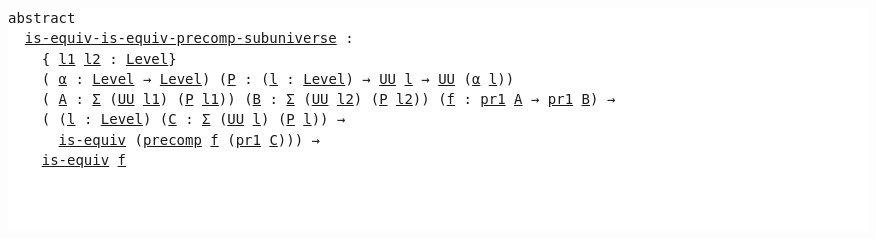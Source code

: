 <pre class="Agda"><a id="7688" class="Keyword">abstract</a>
  <a id="is-equiv-is-equiv-precomp-subuniverse"></a><a id="7699" href="foundation.equivalences.html#7699" class="Function">is-equiv-is-equiv-precomp-subuniverse</a> <a id="7737" class="Symbol">:</a>
    <a id="7743" class="Symbol">{</a> <a id="7745" href="foundation.equivalences.html#7745" class="Bound">l1</a> <a id="7748" href="foundation.equivalences.html#7748" class="Bound">l2</a> <a id="7751" class="Symbol">:</a> <a id="7753" href="Agda.Primitive.html#597" class="Postulate">Level</a><a id="7758" class="Symbol">}</a>
    <a id="7764" class="Symbol">(</a> <a id="7766" href="foundation.equivalences.html#7766" class="Bound">α</a> <a id="7768" class="Symbol">:</a> <a id="7770" href="Agda.Primitive.html#597" class="Postulate">Level</a> <a id="7776" class="Symbol">→</a> <a id="7778" href="Agda.Primitive.html#597" class="Postulate">Level</a><a id="7783" class="Symbol">)</a> <a id="7785" class="Symbol">(</a><a id="7786" href="foundation.equivalences.html#7786" class="Bound">P</a> <a id="7788" class="Symbol">:</a> <a id="7790" class="Symbol">(</a><a id="7791" href="foundation.equivalences.html#7791" class="Bound">l</a> <a id="7793" class="Symbol">:</a> <a id="7795" href="Agda.Primitive.html#597" class="Postulate">Level</a><a id="7800" class="Symbol">)</a> <a id="7802" class="Symbol">→</a> <a id="7804" href="foundation-core.universe-levels.html#235" class="Primitive">UU</a> <a id="7807" href="foundation.equivalences.html#7791" class="Bound">l</a> <a id="7809" class="Symbol">→</a> <a id="7811" href="foundation-core.universe-levels.html#235" class="Primitive">UU</a> <a id="7814" class="Symbol">(</a><a id="7815" href="foundation.equivalences.html#7766" class="Bound">α</a> <a id="7817" href="foundation.equivalences.html#7791" class="Bound">l</a><a id="7818" class="Symbol">))</a>
    <a id="7825" class="Symbol">(</a> <a id="7827" href="foundation.equivalences.html#7827" class="Bound">A</a> <a id="7829" class="Symbol">:</a> <a id="7831" href="foundation-core.dependent-pair-types.html#515" class="Record">Σ</a> <a id="7833" class="Symbol">(</a><a id="7834" href="foundation-core.universe-levels.html#235" class="Primitive">UU</a> <a id="7837" href="foundation.equivalences.html#7745" class="Bound">l1</a><a id="7839" class="Symbol">)</a> <a id="7841" class="Symbol">(</a><a id="7842" href="foundation.equivalences.html#7786" class="Bound">P</a> <a id="7844" href="foundation.equivalences.html#7745" class="Bound">l1</a><a id="7846" class="Symbol">))</a> <a id="7849" class="Symbol">(</a><a id="7850" href="foundation.equivalences.html#7850" class="Bound">B</a> <a id="7852" class="Symbol">:</a> <a id="7854" href="foundation-core.dependent-pair-types.html#515" class="Record">Σ</a> <a id="7856" class="Symbol">(</a><a id="7857" href="foundation-core.universe-levels.html#235" class="Primitive">UU</a> <a id="7860" href="foundation.equivalences.html#7748" class="Bound">l2</a><a id="7862" class="Symbol">)</a> <a id="7864" class="Symbol">(</a><a id="7865" href="foundation.equivalences.html#7786" class="Bound">P</a> <a id="7867" href="foundation.equivalences.html#7748" class="Bound">l2</a><a id="7869" class="Symbol">))</a> <a id="7872" class="Symbol">(</a><a id="7873" href="foundation.equivalences.html#7873" class="Bound">f</a> <a id="7875" class="Symbol">:</a> <a id="7877" href="foundation-core.dependent-pair-types.html#605" class="Field">pr1</a> <a id="7881" href="foundation.equivalences.html#7827" class="Bound">A</a> <a id="7883" class="Symbol">→</a> <a id="7885" href="foundation-core.dependent-pair-types.html#605" class="Field">pr1</a> <a id="7889" href="foundation.equivalences.html#7850" class="Bound">B</a><a id="7890" class="Symbol">)</a> <a id="7892" class="Symbol">→</a>
    <a id="7898" class="Symbol">(</a> <a id="7900" class="Symbol">(</a><a id="7901" href="foundation.equivalences.html#7901" class="Bound">l</a> <a id="7903" class="Symbol">:</a> <a id="7905" href="Agda.Primitive.html#597" class="Postulate">Level</a><a id="7910" class="Symbol">)</a> <a id="7912" class="Symbol">(</a><a id="7913" href="foundation.equivalences.html#7913" class="Bound">C</a> <a id="7915" class="Symbol">:</a> <a id="7917" href="foundation-core.dependent-pair-types.html#515" class="Record">Σ</a> <a id="7919" class="Symbol">(</a><a id="7920" href="foundation-core.universe-levels.html#235" class="Primitive">UU</a> <a id="7923" href="foundation.equivalences.html#7901" class="Bound">l</a><a id="7924" class="Symbol">)</a> <a id="7926" class="Symbol">(</a><a id="7927" href="foundation.equivalences.html#7786" class="Bound">P</a> <a id="7929" href="foundation.equivalences.html#7901" class="Bound">l</a><a id="7930" class="Symbol">))</a> <a id="7933" class="Symbol">→</a>
      <a id="7941" href="foundation-core.equivalences.html#1556" class="Function">is-equiv</a> <a id="7950" class="Symbol">(</a><a id="7951" href="foundation-core.functions.html#938" class="Function">precomp</a> <a id="7959" href="foundation.equivalences.html#7873" class="Bound">f</a> <a id="7961" class="Symbol">(</a><a id="7962" href="foundation-core.dependent-pair-types.html#605" class="Field">pr1</a> <a id="7966" href="foundation.equivalences.html#7913" class="Bound">C</a><a id="7967" class="Symbol">)))</a> <a id="7971" class="Symbol">→</a>
    <a id="7977" href="foundation-core.equivalences.html#1556" class="Function">is-equiv</a> <a id="7986" href="foundation.equivalences.html#7873" class="Bound">f</a>